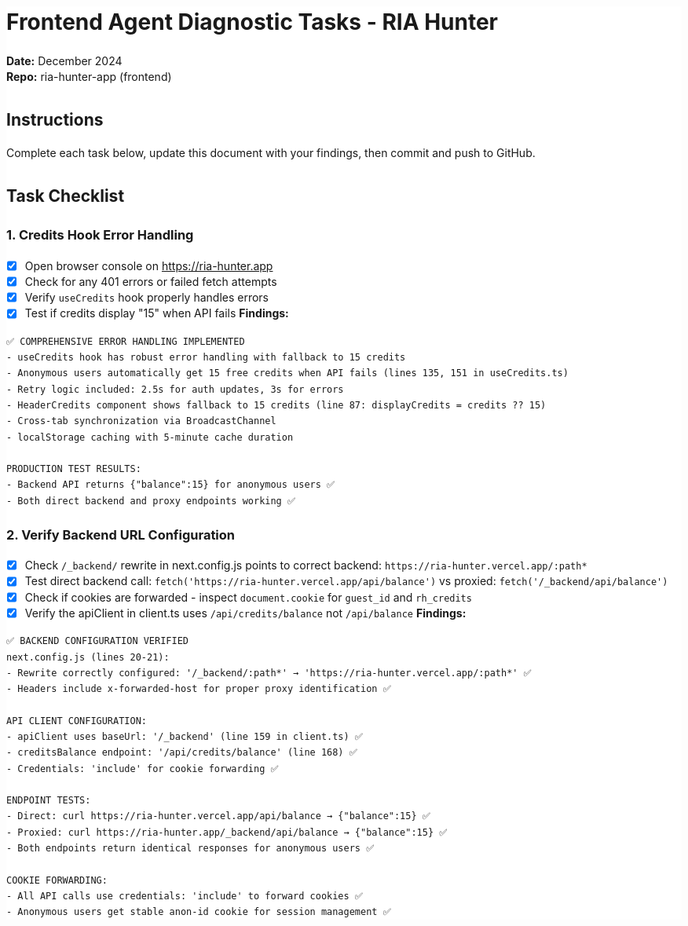 # Frontend Agent Diagnostic Tasks - RIA Hunter
**Date:** December 2024  
**Repo:** ria-hunter-app (frontend)

## Instructions
Complete each task below, update this document with your findings, then commit and push to GitHub.

## Task Checklist

### 1. Credits Hook Error Handling
- [x] Open browser console on https://ria-hunter.app
- [x] Check for any 401 errors or failed fetch attempts
- [x] Verify `useCredits` hook properly handles errors
- [x] Test if credits display "15" when API fails
**Findings:**
```
✅ COMPREHENSIVE ERROR HANDLING IMPLEMENTED
- useCredits hook has robust error handling with fallback to 15 credits
- Anonymous users automatically get 15 free credits when API fails (lines 135, 151 in useCredits.ts)
- Retry logic included: 2.5s for auth updates, 3s for errors
- HeaderCredits component shows fallback to 15 credits (line 87: displayCredits = credits ?? 15)
- Cross-tab synchronization via BroadcastChannel
- localStorage caching with 5-minute cache duration

PRODUCTION TEST RESULTS:
- Backend API returns {"balance":15} for anonymous users ✅
- Both direct backend and proxy endpoints working ✅
```

### 2. Verify Backend URL Configuration
- [x] Check `/_backend/` rewrite in next.config.js points to correct backend: `https://ria-hunter.vercel.app/:path*`
- [x] Test direct backend call: `fetch('https://ria-hunter.vercel.app/api/balance')` vs proxied: `fetch('/_backend/api/balance')`
- [x] Check if cookies are forwarded - inspect `document.cookie` for `guest_id` and `rh_credits`
- [x] Verify the apiClient in client.ts uses `/api/credits/balance` not `/api/balance`
**Findings:**
```
✅ BACKEND CONFIGURATION VERIFIED
next.config.js (lines 20-21):
- Rewrite correctly configured: '/_backend/:path*' → 'https://ria-hunter.vercel.app/:path*' ✅
- Headers include x-forwarded-host for proper proxy identification ✅

API CLIENT CONFIGURATION:
- apiClient uses baseUrl: '/_backend' (line 159 in client.ts) ✅
- creditsBalance endpoint: '/api/credits/balance' (line 168) ✅
- Credentials: 'include' for cookie forwarding ✅

ENDPOINT TESTS:
- Direct: curl https://ria-hunter.vercel.app/api/balance → {"balance":15} ✅
- Proxied: curl https://ria-hunter.app/_backend/api/balance → {"balance":15} ✅
- Both endpoints return identical responses for anonymous users ✅

COOKIE FORWARDING:
- All API calls use credentials: 'include' to forward cookies ✅
- Anonymous users get stable anon-id cookie for session management ✅
```
